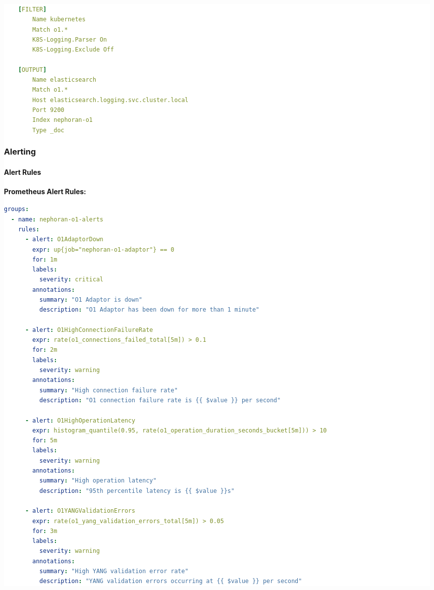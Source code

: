 ```yaml
    [FILTER]
        Name kubernetes
        Match o1.*
        K8S-Logging.Parser On
        K8S-Logging.Exclude Off
        
    [OUTPUT]
        Name elasticsearch
        Match o1.*
        Host elasticsearch.logging.svc.cluster.local
        Port 9200
        Index nephoran-o1
        Type _doc
```

### Alerting

#### Alert Rules

**Prometheus Alert Rules:**
```yaml
groups:
  - name: nephoran-o1-alerts
    rules:
      - alert: O1AdaptorDown
        expr: up{job="nephoran-o1-adaptor"} == 0
        for: 1m
        labels:
          severity: critical
        annotations:
          summary: "O1 Adaptor is down"
          description: "O1 Adaptor has been down for more than 1 minute"
          
      - alert: O1HighConnectionFailureRate
        expr: rate(o1_connections_failed_total[5m]) > 0.1
        for: 2m
        labels:
          severity: warning
        annotations:
          summary: "High connection failure rate"
          description: "O1 connection failure rate is {{ $value }} per second"
          
      - alert: O1HighOperationLatency
        expr: histogram_quantile(0.95, rate(o1_operation_duration_seconds_bucket[5m])) > 10
        for: 5m
        labels:
          severity: warning
        annotations:
          summary: "High operation latency"
          description: "95th percentile latency is {{ $value }}s"
          
      - alert: O1YANGValidationErrors
        expr: rate(o1_yang_validation_errors_total[5m]) > 0.05
        for: 3m
        labels:
          severity: warning
        annotations:
          summary: "High YANG validation error rate"
          description: "YANG validation errors occurring at {{ $value }} per second"
```

